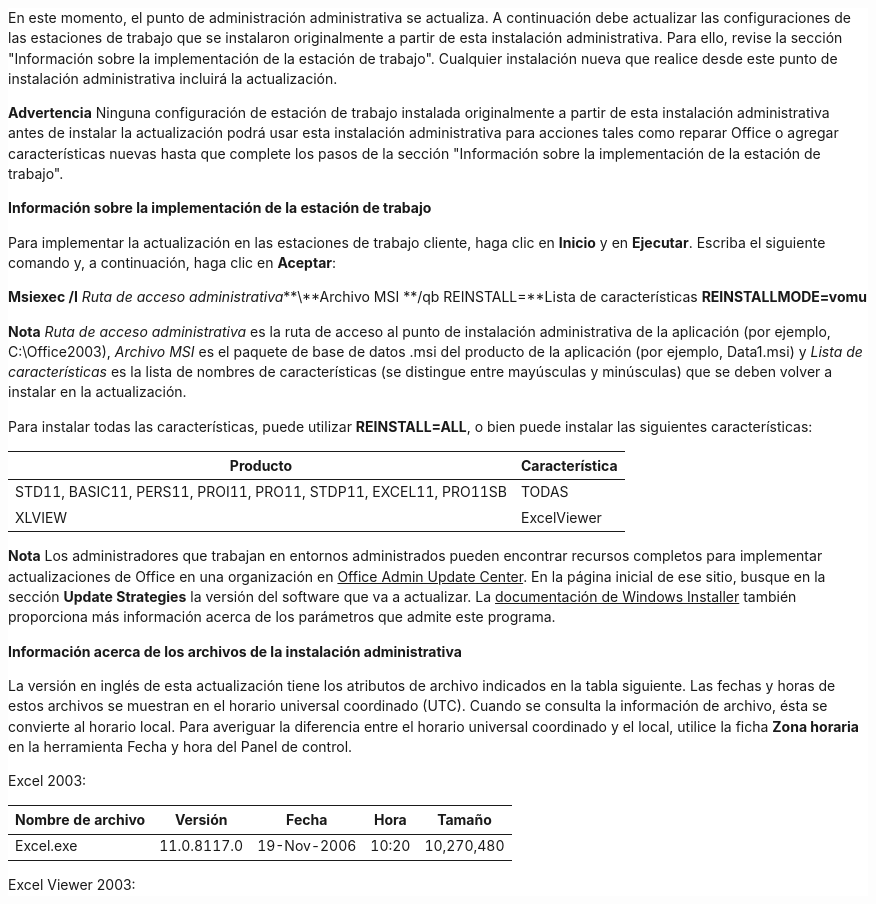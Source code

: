 En este momento, el punto de administración administrativa se actualiza. A continuación debe actualizar las configuraciones de las estaciones de trabajo que se instalaron originalmente a partir de esta instalación administrativa. Para ello, revise la sección "Información sobre la implementación de la estación de trabajo". Cualquier instalación nueva que realice desde este punto de instalación administrativa incluirá la actualización.

**Advertencia** Ninguna configuración de estación de trabajo instalada originalmente a partir de esta instalación administrativa antes de instalar la actualización podrá usar esta instalación administrativa para acciones tales como reparar Office o agregar características nuevas hasta que complete los pasos de la sección "Información sobre la implementación de la estación de trabajo".

**Información sobre la implementación de la estación de trabajo**

Para implementar la actualización en las estaciones de trabajo cliente, haga clic en **Inicio** y en **Ejecutar**. Escriba el siguiente comando y, a continuación, haga clic en **Aceptar**:

**Msiexec /I** *Ruta de acceso administrativa***\\**Archivo MSI **/qb REINSTALL=**Lista de características **REINSTALLMODE=vomu**

**Nota** *Ruta de acceso administrativa* es la ruta de acceso al punto de instalación administrativa de la aplicación (por ejemplo, C:\\Office2003), *Archivo MSI* es el paquete de base de datos .msi del producto de la aplicación (por ejemplo, Data1.msi) y *Lista de características* es la lista de nombres de características (se distingue entre mayúsculas y minúsculas) que se deben volver a instalar en la actualización.

Para instalar todas las características, puede utilizar **REINSTALL=ALL**, o bien puede instalar las siguientes características:

| Producto                                                        | Característica |
|-----------------------------------------------------------------|----------------|
| STD11, BASIC11, PERS11, PROI11, PRO11, STDP11, EXCEL11, PRO11SB | TODAS          |
| XLVIEW                                                          | ExcelViewer    |

**Nota** Los administradores que trabajan en entornos administrados pueden encontrar recursos completos para implementar actualizaciones de Office en una organización en [Office Admin Update Center](http://office.microsoft.com/en-us/fx011511561033.aspx). En la página inicial de ese sitio, busque en la sección **Update Strategies** la versión del software que va a actualizar. La [documentación de Windows Installer](http://go.microsoft.com/fwlink/?linkid=21685) también proporciona más información acerca de los parámetros que admite este programa.

**Información acerca de los archivos de la instalación administrativa**

La versión en inglés de esta actualización tiene los atributos de archivo indicados en la tabla siguiente. Las fechas y horas de estos archivos se muestran en el horario universal coordinado (UTC). Cuando se consulta la información de archivo, ésta se convierte al horario local. Para averiguar la diferencia entre el horario universal coordinado y el local, utilice la ficha **Zona horaria** en la herramienta Fecha y hora del Panel de control.

Excel 2003:

| Nombre de archivo | Versión     | Fecha       | Hora  | Tamaño     |
|-------------------|-------------|-------------|-------|------------|
| Excel.exe         | 11.0.8117.0 | 19-Nov-2006 | 10:20 | 10,270,480 |

Excel Viewer 2003:
